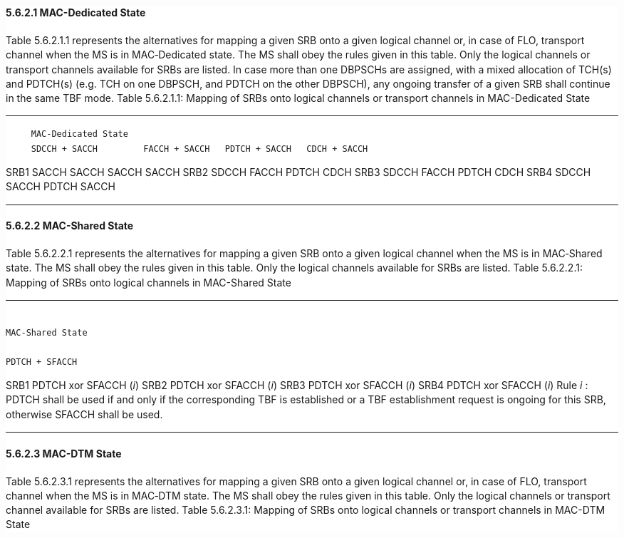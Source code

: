 #### 5.6.2.1 MAC-Dedicated State
Table 5.6.2.1.1 represents the alternatives for mapping a given SRB onto a
given logical channel or, in case of FLO, transport channel when the MS is in
MAC‑Dedicated state. The MS shall obey the rules given in this table. Only the
logical channels or transport channels available for SRBs are listed.
In case more than one DBPSCHs are assigned, with a mixed allocation of TCH(s)
and PDTCH(s) (e.g. TCH on one DBPSCH, and PDTCH on the other DBPSCH), any
ongoing transfer of a given SRB shall continue in the same TBF mode.
Table 5.6.2.1.1: Mapping of SRBs onto logical channels or transport channels
in MAC-Dedicated State
* * *
         MAC-Dedicated State                                   
         SDCCH + SACCH         FACCH + SACCH   PDTCH + SACCH   CDCH + SACCH
SRB1 SACCH SACCH SACCH SACCH SRB2 SDCCH FACCH PDTCH CDCH SRB3 SDCCH FACCH
PDTCH CDCH SRB4 SDCCH SACCH PDTCH SACCH
* * *
#### 5.6.2.2 MAC-Shared State
Table 5.6.2.2.1 represents the alternatives for mapping a given SRB onto a
given logical channel when the MS is in MAC‑Shared state. The MS shall obey
the rules given in this table. Only the logical channels available for SRBs
are listed.
Table 5.6.2.2.1: Mapping of SRBs onto logical channels in MAC-Shared State
* * *
                                                                                                                                                                              MAC-Shared State
                                                                                                                                                                              PDTCH + SFACCH
SRB1 PDTCH xor SFACCH (_i_) SRB2 PDTCH xor SFACCH (_i_) SRB3 PDTCH xor SFACCH
(_i_) SRB4 PDTCH xor SFACCH (_i_) Rule _i_ : PDTCH shall be used if and only
if the corresponding TBF is established or a TBF establishment request is
ongoing for this SRB, otherwise SFACCH shall be used.
* * *
#### 5.6.2.3 MAC-DTM State
Table 5.6.2.3.1 represents the alternatives for mapping a given SRB onto a
given logical channel or, in case of FLO, transport channel when the MS is in
MAC‑DTM state. The MS shall obey the rules given in this table. Only the
logical channels or transport channel available for SRBs are listed.
Table 5.6.2.3.1: Mapping of SRBs onto logical channels or transport channels
in MAC-DTM State